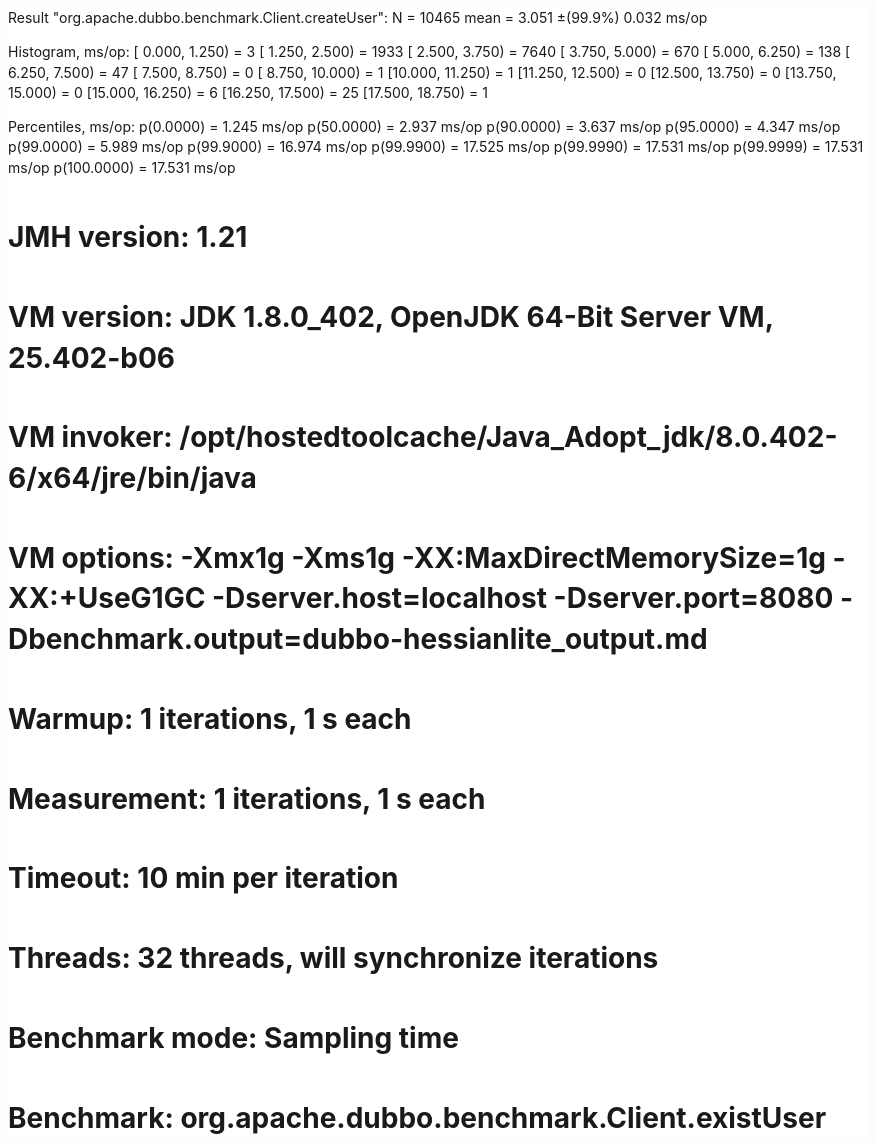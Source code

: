 

Result "org.apache.dubbo.benchmark.Client.createUser":
  N = 10465
  mean =      3.051 ±(99.9%) 0.032 ms/op

  Histogram, ms/op:
    [ 0.000,  1.250) = 3 
    [ 1.250,  2.500) = 1933 
    [ 2.500,  3.750) = 7640 
    [ 3.750,  5.000) = 670 
    [ 5.000,  6.250) = 138 
    [ 6.250,  7.500) = 47 
    [ 7.500,  8.750) = 0 
    [ 8.750, 10.000) = 1 
    [10.000, 11.250) = 1 
    [11.250, 12.500) = 0 
    [12.500, 13.750) = 0 
    [13.750, 15.000) = 0 
    [15.000, 16.250) = 6 
    [16.250, 17.500) = 25 
    [17.500, 18.750) = 1 

  Percentiles, ms/op:
      p(0.0000) =      1.245 ms/op
     p(50.0000) =      2.937 ms/op
     p(90.0000) =      3.637 ms/op
     p(95.0000) =      4.347 ms/op
     p(99.0000) =      5.989 ms/op
     p(99.9000) =     16.974 ms/op
     p(99.9900) =     17.525 ms/op
     p(99.9990) =     17.531 ms/op
     p(99.9999) =     17.531 ms/op
    p(100.0000) =     17.531 ms/op


# JMH version: 1.21
# VM version: JDK 1.8.0_402, OpenJDK 64-Bit Server VM, 25.402-b06
# VM invoker: /opt/hostedtoolcache/Java_Adopt_jdk/8.0.402-6/x64/jre/bin/java
# VM options: -Xmx1g -Xms1g -XX:MaxDirectMemorySize=1g -XX:+UseG1GC -Dserver.host=localhost -Dserver.port=8080 -Dbenchmark.output=dubbo-hessianlite_output.md
# Warmup: 1 iterations, 1 s each
# Measurement: 1 iterations, 1 s each
# Timeout: 10 min per iteration
# Threads: 32 threads, will synchronize iterations
# Benchmark mode: Sampling time
# Benchmark: org.apache.dubbo.benchmark.Client.existUser
